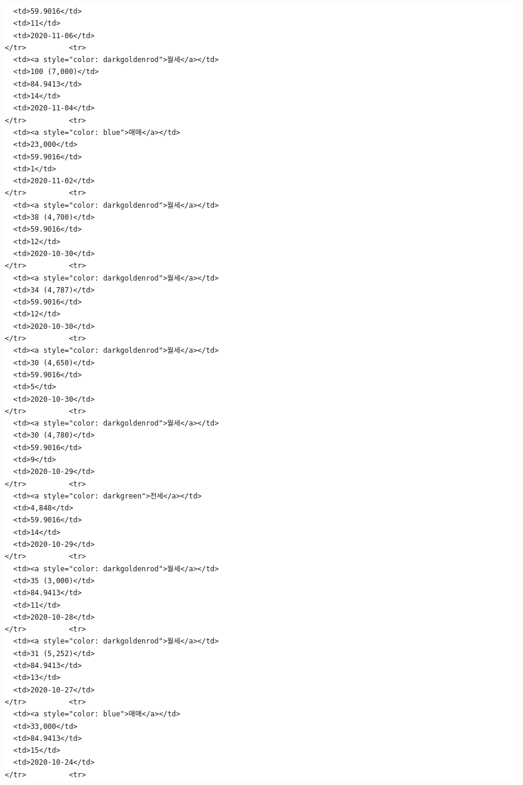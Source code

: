       <td>59.9016</td>
      <td>11</td>
      <td>2020-11-06</td>
    </tr>          <tr>
      <td><a style="color: darkgoldenrod">월세</a></td>
      <td>100 (7,000)</td>
      <td>84.9413</td>
      <td>14</td>
      <td>2020-11-04</td>
    </tr>          <tr>
      <td><a style="color: blue">매매</a></td>
      <td>23,000</td>
      <td>59.9016</td>
      <td>1</td>
      <td>2020-11-02</td>
    </tr>          <tr>
      <td><a style="color: darkgoldenrod">월세</a></td>
      <td>38 (4,700)</td>
      <td>59.9016</td>
      <td>12</td>
      <td>2020-10-30</td>
    </tr>          <tr>
      <td><a style="color: darkgoldenrod">월세</a></td>
      <td>34 (4,787)</td>
      <td>59.9016</td>
      <td>12</td>
      <td>2020-10-30</td>
    </tr>          <tr>
      <td><a style="color: darkgoldenrod">월세</a></td>
      <td>30 (4,650)</td>
      <td>59.9016</td>
      <td>5</td>
      <td>2020-10-30</td>
    </tr>          <tr>
      <td><a style="color: darkgoldenrod">월세</a></td>
      <td>30 (4,780)</td>
      <td>59.9016</td>
      <td>9</td>
      <td>2020-10-29</td>
    </tr>          <tr>
      <td><a style="color: darkgreen">전세</a></td>
      <td>4,848</td>
      <td>59.9016</td>
      <td>14</td>
      <td>2020-10-29</td>
    </tr>          <tr>
      <td><a style="color: darkgoldenrod">월세</a></td>
      <td>35 (3,000)</td>
      <td>84.9413</td>
      <td>11</td>
      <td>2020-10-28</td>
    </tr>          <tr>
      <td><a style="color: darkgoldenrod">월세</a></td>
      <td>31 (5,252)</td>
      <td>84.9413</td>
      <td>13</td>
      <td>2020-10-27</td>
    </tr>          <tr>
      <td><a style="color: blue">매매</a></td>
      <td>33,000</td>
      <td>84.9413</td>
      <td>15</td>
      <td>2020-10-24</td>
    </tr>          <tr>